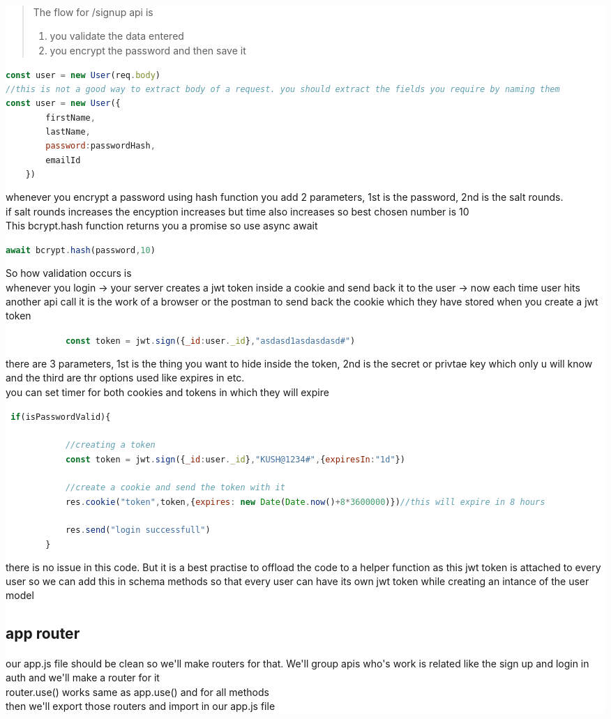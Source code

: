>The flow for /signup api is 
>  1. you validate the data entered 
>  2. you encrypt the password and then save it 

```js
const user = new User(req.body) 
//this is not a good way to extract body of a request. you should extract the fields you require by naming them 
const user = new User({
        firstName,
        lastName,
        password:passwordHash,
        emailId
    })
```
whenever you encrypt a password using hash function you add 2 parameters, 1st is the password, 2nd is the salt rounds.  
if salt rounds increases the encyption increases but time also increases so best chosen number is 10  
This bcrypt.hash function returns you a promise so use async await
```js
await bcrypt.hash(password,10)
```
So how validation occurs is  
whenever you login -> your server creates a jwt token inside a cookie and send back it to the user -> now each time user hits another api call it is the work of a browser or the postman to send back the cookie which they have stored 
when you create a jwt token
```js
            const token = jwt.sign({_id:user._id},"asdasd1asdasdasd#")
``` 
there are 3 parameters, 1st is the thing you want to hide inside the token, 2nd is the secret or privtae key which only u will know and the third are thr options used like expires in etc.  
you can set timer for both cookies and tokens in which they will expire 
```js
 if(isPasswordValid){

            //creating a token 
            const token = jwt.sign({_id:user._id},"KUSH@1234#",{expiresIn:"1d"})

            //create a cookie and send the token with it 
            res.cookie("token",token,{expires: new Date(Date.now()+8*3600000)})//this will expire in 8 hours 

            res.send("login successfull")
        }
```
there is no issue in this code. But it is a best practise to offload the code to a helper function as this jwt token is attached to every user so we can add this in schema methods so that every user can have its own jwt token while creating an intance of the user model 


## app router 
our app.js file should be clean so we'll make routers for that. We'll group apis who's work is related like the sign up and login in auth and we'll make a router for it  
router.use() works same as app.use() and for all methods   
then we'll export those routers and import in our app.js file 
